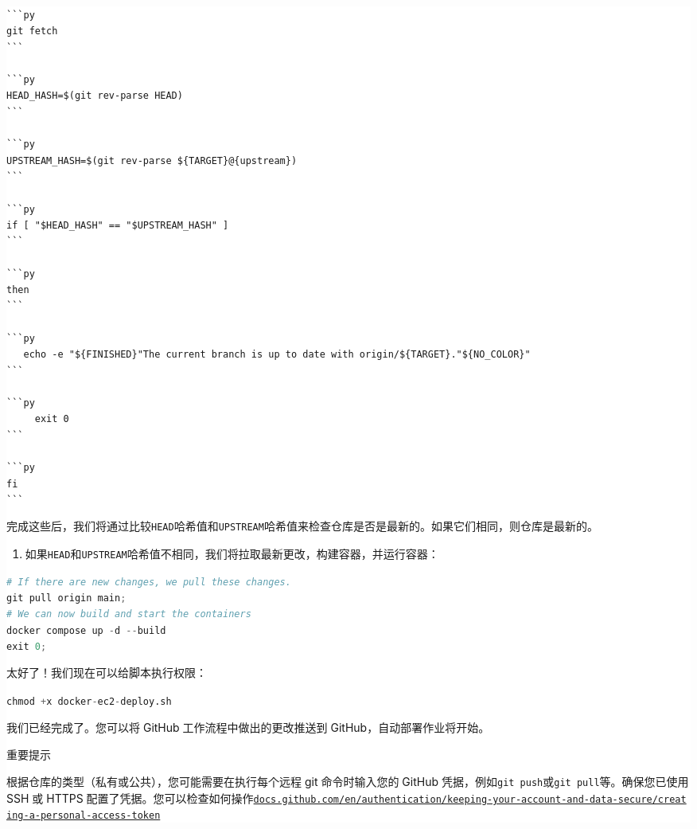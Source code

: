     ```py
    git fetch
    ```

    ```py
    HEAD_HASH=$(git rev-parse HEAD)
    ```

    ```py
    UPSTREAM_HASH=$(git rev-parse ${TARGET}@{upstream})
    ```

    ```py
    if [ "$HEAD_HASH" == "$UPSTREAM_HASH" ]
    ```

    ```py
    then
    ```

    ```py
       echo -e "${FINISHED}"The current branch is up to date with origin/${TARGET}."${NO_COLOR}"
    ```

    ```py
         exit 0
    ```

    ```py
    fi
    ```

完成这些后，我们将通过比较`HEAD`哈希值和`UPSTREAM`哈希值来检查仓库是否是最新的。如果它们相同，则仓库是最新的。

1.  如果`HEAD`和`UPSTREAM`哈希值不相同，我们将拉取最新更改，构建容器，并运行容器：

```py
# If there are new changes, we pull these changes.
git pull origin main;
# We can now build and start the containers
docker compose up -d --build
exit 0;
```

太好了！我们现在可以给脚本执行权限：

```py
chmod +x docker-ec2-deploy.sh
```

我们已经完成了。您可以将 GitHub 工作流程中做出的更改推送到 GitHub，自动部署作业将开始。

重要提示

根据仓库的类型（私有或公共），您可能需要在执行每个远程 git 命令时输入您的 GitHub 凭据，例如`git push`或`git pull`等。确保您已使用 SSH 或 HTTPS 配置了凭据。您可以检查如何操作[`docs.github.com/en/authentication/keeping-your-account-and-data-secure/creating-a-personal-access-token`](https://docs.github.com/en/authentication/keeping-your-account-and-data-secure/creating-a-personal-access-token)
